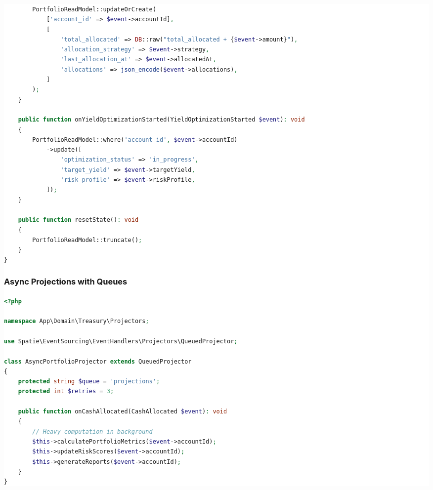 ```php
        PortfolioReadModel::updateOrCreate(
            ['account_id' => $event->accountId],
            [
                'total_allocated' => DB::raw("total_allocated + {$event->amount}"),
                'allocation_strategy' => $event->strategy,
                'last_allocation_at' => $event->allocatedAt,
                'allocations' => json_encode($event->allocations),
            ]
        );
    }
    
    public function onYieldOptimizationStarted(YieldOptimizationStarted $event): void
    {
        PortfolioReadModel::where('account_id', $event->accountId)
            ->update([
                'optimization_status' => 'in_progress',
                'target_yield' => $event->targetYield,
                'risk_profile' => $event->riskProfile,
            ]);
    }
    
    public function resetState(): void
    {
        PortfolioReadModel::truncate();
    }
}
```

### Async Projections with Queues

```php
<?php

namespace App\Domain\Treasury\Projectors;

use Spatie\EventSourcing\EventHandlers\Projectors\QueuedProjector;

class AsyncPortfolioProjector extends QueuedProjector
{
    protected string $queue = 'projections';
    protected int $retries = 3;
    
    public function onCashAllocated(CashAllocated $event): void
    {
        // Heavy computation in background
        $this->calculatePortfolioMetrics($event->accountId);
        $this->updateRiskScores($event->accountId);
        $this->generateReports($event->accountId);
    }
}
```
